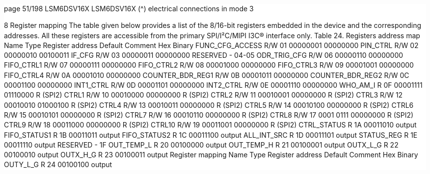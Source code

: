 page 51/198
LSM6DSV16X
LSM6DSV16X
(^) electrical connections in mode 3

8 Register mapping
The table given below provides a list of the 8/16-bit registers embedded in the device and the corresponding
addresses.
All these registers are accessible from the primary SPI/I²C/MIPI I3C® interface only.
Table 24. Registers address map
Name Type
Register address
Default Comment
Hex Binary
FUNC_CFG_ACCESS R/W 01 00000001 00000000
PIN_CTRL R/W 02 00000010 00100011
IF_CFG R/W 03 00000011 00000000
RESERVED - 04-05
ODR_TRIG_CFG R/W 06 00000110 00000000
FIFO_CTRL1 R/W 07 00000111 00000000
FIFO_CTRL2 R/W 08 00001000 00000000
FIFO_CTRL3 R/W 09 00001001 00000000
FIFO_CTRL4 R/W 0A 00001010 00000000
COUNTER_BDR_REG1 R/W 0B 00001011 00000000
COUNTER_BDR_REG2 R/W 0C 00001100 00000000
INT1_CTRL R/W 0D 00001101 00000000
INT2_CTRL R/W 0E 00001110 00000000
WHO_AM_I R 0F 00001111 01110000 R (SPI2)
CTRL1 R/W 10 00010000 00000000 R (SPI2)
CTRL2 R/W 11 00010001 00000000 R (SPI2)
CTRL3 R/W 12 00010010 01000100 R (SPI2)
CTRL4 R/W 13 00010011 00000000 R (SPI2)
CTRL5 R/W 14 00010100 00000000 R (SPI2)
CTRL6 R/W 15 00010101 00000000 R (SPI2)
CTRL7 R/W 16 00010110 00000000 R (SPI2)
CTRL8 R/W 17 0001 0111 00000000 R (SPI2)
CTRL9 R/W 18 00011000 00000000 R (SPI2)
CTRL10 R/W 19 00011001 00000000 R (SPI2)
CTRL_STATUS R 1A 00011010 output
FIFO_STATUS1 R 1B 00011011 output
FIFO_STATUS2 R 1C 00011100 output
ALL_INT_SRC R 1D 00011101 output
STATUS_REG R 1E 00011110 output
RESERVED - 1F
OUT_TEMP_L R 20 00100000 output
OUT_TEMP_H R 21 00100001 output
OUTX_L_G R 22 00100010 output
OUTX_H_G R 23 00100011 output
Register mapping
Name Type
Register address
Default Comment
Hex Binary
OUTY_L_G R 24 00100100 output
